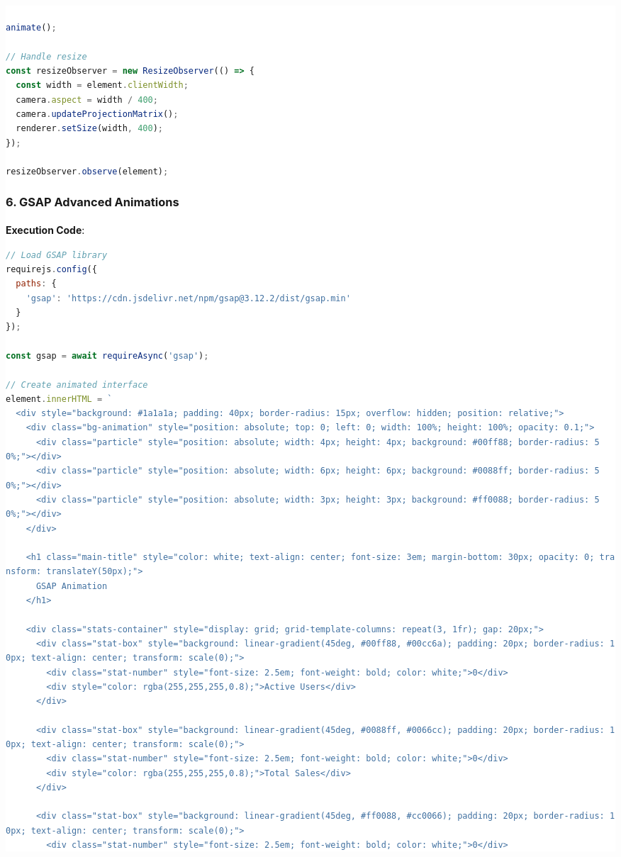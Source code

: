 ```javascript

animate();

// Handle resize
const resizeObserver = new ResizeObserver(() => {
  const width = element.clientWidth;
  camera.aspect = width / 400;
  camera.updateProjectionMatrix();
  renderer.setSize(width, 400);
});

resizeObserver.observe(element);
```

### 6. GSAP Advanced Animations

**Execution Code**:
```javascript
// Load GSAP library
requirejs.config({
  paths: {
    'gsap': 'https://cdn.jsdelivr.net/npm/gsap@3.12.2/dist/gsap.min'
  }
});

const gsap = await requireAsync('gsap');

// Create animated interface
element.innerHTML = `
  <div style="background: #1a1a1a; padding: 40px; border-radius: 15px; overflow: hidden; position: relative;">
    <div class="bg-animation" style="position: absolute; top: 0; left: 0; width: 100%; height: 100%; opacity: 0.1;">
      <div class="particle" style="position: absolute; width: 4px; height: 4px; background: #00ff88; border-radius: 50%;"></div>
      <div class="particle" style="position: absolute; width: 6px; height: 6px; background: #0088ff; border-radius: 50%;"></div>
      <div class="particle" style="position: absolute; width: 3px; height: 3px; background: #ff0088; border-radius: 50%;"></div>
    </div>
    
    <h1 class="main-title" style="color: white; text-align: center; font-size: 3em; margin-bottom: 30px; opacity: 0; transform: translateY(50px);">
      GSAP Animation
    </h1>
    
    <div class="stats-container" style="display: grid; grid-template-columns: repeat(3, 1fr); gap: 20px;">
      <div class="stat-box" style="background: linear-gradient(45deg, #00ff88, #00cc6a); padding: 20px; border-radius: 10px; text-align: center; transform: scale(0);">
        <div class="stat-number" style="font-size: 2.5em; font-weight: bold; color: white;">0</div>
        <div style="color: rgba(255,255,255,0.8);">Active Users</div>
      </div>
      
      <div class="stat-box" style="background: linear-gradient(45deg, #0088ff, #0066cc); padding: 20px; border-radius: 10px; text-align: center; transform: scale(0);">
        <div class="stat-number" style="font-size: 2.5em; font-weight: bold; color: white;">0</div>
        <div style="color: rgba(255,255,255,0.8);">Total Sales</div>
      </div>
      
      <div class="stat-box" style="background: linear-gradient(45deg, #ff0088, #cc0066); padding: 20px; border-radius: 10px; text-align: center; transform: scale(0);">
        <div class="stat-number" style="font-size: 2.5em; font-weight: bold; color: white;">0</div>
```